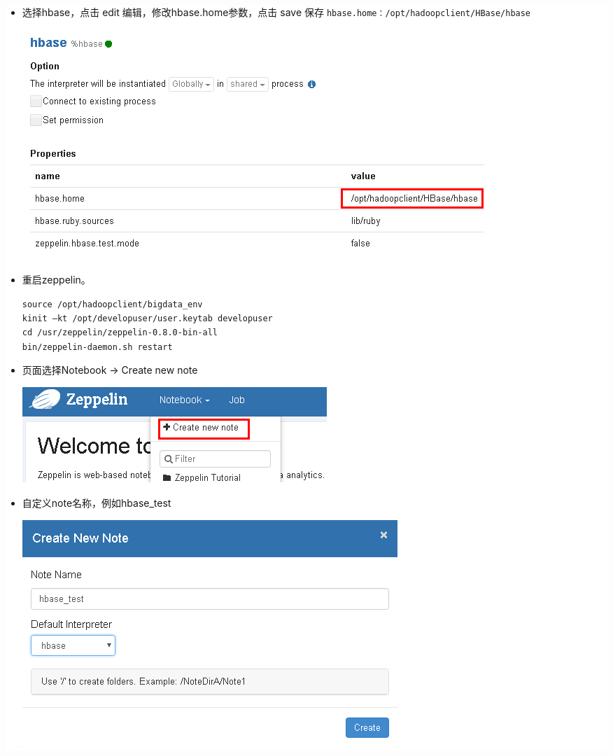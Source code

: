 - 选择hbase，点击 edit 编辑，修改hbase.home参数，点击 save 保存
  `hbase.home：/opt/hadoopclient/HBase/hbase`

  ![](assets/Using_Zeppelin_0.8.0_with_FusionInsight_HD_C80SPC200/7dfed.png)

- 重启zeppelin。
  ```
  source /opt/hadoopclient/bigdata_env
  kinit –kt /opt/developuser/user.keytab developuser
  cd /usr/zeppelin/zeppelin-0.8.0-bin-all
  bin/zeppelin-daemon.sh restart
  ```
- 页面选择Notebook -> Create new note

  ![](assets/Using_Zeppelin_0.8.0_with_FusionInsight_HD_C80SPC200/19d9c.png)

- 自定义note名称，例如hbase_test

  ![](assets/Using_Zeppelin_0.8.0_with_FusionInsight_HD_C80SPC200/28c70.png)
